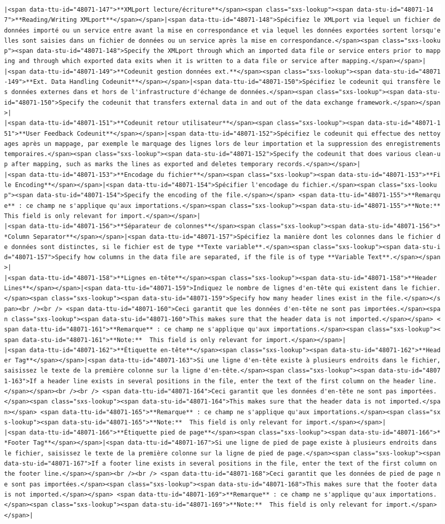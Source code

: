     |<span data-ttu-id="48071-147">**XMLport lecture/écriture**</span><span class="sxs-lookup"><span data-stu-id="48071-147">**Reading/Writing XMLport**</span></span>|<span data-ttu-id="48071-148">Spécifiez le XMLport via lequel un fichier de données importé ou un service entre avant la mise en correspondance et via lequel les données exportées sortent lorsqu'elles sont saisies dans un fichier de données ou un service après la mise en correspondance.</span><span class="sxs-lookup"><span data-stu-id="48071-148">Specify the XMLport through which an imported data file or service enters prior to mapping and through which exported data exits when it is written to a data file or service after mapping.</span></span>|  
    |<span data-ttu-id="48071-149">**Codeunit gestion données ext.**</span><span class="sxs-lookup"><span data-stu-id="48071-149">**Ext. Data Handling Codeunit**</span></span>|<span data-ttu-id="48071-150">Spécifiez le codeunit qui transfère les données externes dans et hors de l'infrastructure d'échange de données.</span><span class="sxs-lookup"><span data-stu-id="48071-150">Specify the codeunit that transfers external data in and out of the data exchange framework.</span></span>|  
    |<span data-ttu-id="48071-151">**Codeunit retour utilisateur**</span><span class="sxs-lookup"><span data-stu-id="48071-151">**User Feedback Codeunit**</span></span>|<span data-ttu-id="48071-152">Spécifiez le codeunit qui effectue des nettoyages après un mappage, par exemple le marquage des lignes lors de leur importation et la suppression des enregistrements temporaires.</span><span class="sxs-lookup"><span data-stu-id="48071-152">Specify the codeunit that does various clean-up after mapping, such as marks the lines as exported and deletes temporary records.</span></span>|  
    |<span data-ttu-id="48071-153">**Encodage du fichier**</span><span class="sxs-lookup"><span data-stu-id="48071-153">**File Encoding**</span></span>|<span data-ttu-id="48071-154">Spécifier l'encodage du fichier.</span><span class="sxs-lookup"><span data-stu-id="48071-154">Specify the encoding of the file.</span></span> <span data-ttu-id="48071-155">**Remarque** : ce champ ne s'applique qu'aux importations.</span><span class="sxs-lookup"><span data-stu-id="48071-155">**Note:**  This field is only relevant for import.</span></span>|  
    |<span data-ttu-id="48071-156">**Séparateur de colonnes**</span><span class="sxs-lookup"><span data-stu-id="48071-156">**Column Separator**</span></span>|<span data-ttu-id="48071-157">Spécifiez la manière dont les colonnes dans le fichier de données sont distinctes, si le fichier est de type **Texte variable**.</span><span class="sxs-lookup"><span data-stu-id="48071-157">Specify how columns in the data file are separated, if the file is of type **Variable Text**.</span></span>|  
    |<span data-ttu-id="48071-158">**Lignes en-tête**</span><span class="sxs-lookup"><span data-stu-id="48071-158">**Header Lines**</span></span>|<span data-ttu-id="48071-159">Indiquez le nombre de lignes d'en-tête qui existent dans le fichier.</span><span class="sxs-lookup"><span data-stu-id="48071-159">Specify how many header lines exist in the file.</span></span><br /><br /> <span data-ttu-id="48071-160">Ceci garantit que les données d'en-tête ne sont pas importées.</span><span class="sxs-lookup"><span data-stu-id="48071-160">This makes sure that the header data is not imported.</span></span> <span data-ttu-id="48071-161">**Remarque** : ce champ ne s'applique qu'aux importations.</span><span class="sxs-lookup"><span data-stu-id="48071-161">**Note:**  This field is only relevant for import.</span></span>|  
    |<span data-ttu-id="48071-162">**Étiquette en-tête**</span><span class="sxs-lookup"><span data-stu-id="48071-162">**Header Tag**</span></span>|<span data-ttu-id="48071-163">Si une ligne d'en-tête existe à plusieurs endroits dans le fichier, saisissez le texte de la première colonne sur la ligne d'en-tête.</span><span class="sxs-lookup"><span data-stu-id="48071-163">If a header line exists in several positions in the file, enter the text of the first column on the header line.</span></span><br /><br /> <span data-ttu-id="48071-164">Ceci garantit que les données d'en-tête ne sont pas importées.</span><span class="sxs-lookup"><span data-stu-id="48071-164">This makes sure that the header data is not imported.</span></span> <span data-ttu-id="48071-165">**Remarque** : ce champ ne s'applique qu'aux importations.</span><span class="sxs-lookup"><span data-stu-id="48071-165">**Note:**  This field is only relevant for import.</span></span>|  
    |<span data-ttu-id="48071-166">**Étiquette pied de page**</span><span class="sxs-lookup"><span data-stu-id="48071-166">**Footer Tag**</span></span>|<span data-ttu-id="48071-167">Si une ligne de pied de page existe à plusieurs endroits dans le fichier, saisissez le texte de la première colonne sur la ligne de pied de page.</span><span class="sxs-lookup"><span data-stu-id="48071-167">If a footer line exists in several positions in the file, enter the text of the first column on the footer line.</span></span><br /><br /> <span data-ttu-id="48071-168">Ceci garantit que les données de pied de page ne sont pas importées.</span><span class="sxs-lookup"><span data-stu-id="48071-168">This makes sure that the footer data is not imported.</span></span> <span data-ttu-id="48071-169">**Remarque** : ce champ ne s'applique qu'aux importations.</span><span class="sxs-lookup"><span data-stu-id="48071-169">**Note:**  This field is only relevant for import.</span></span>|  
